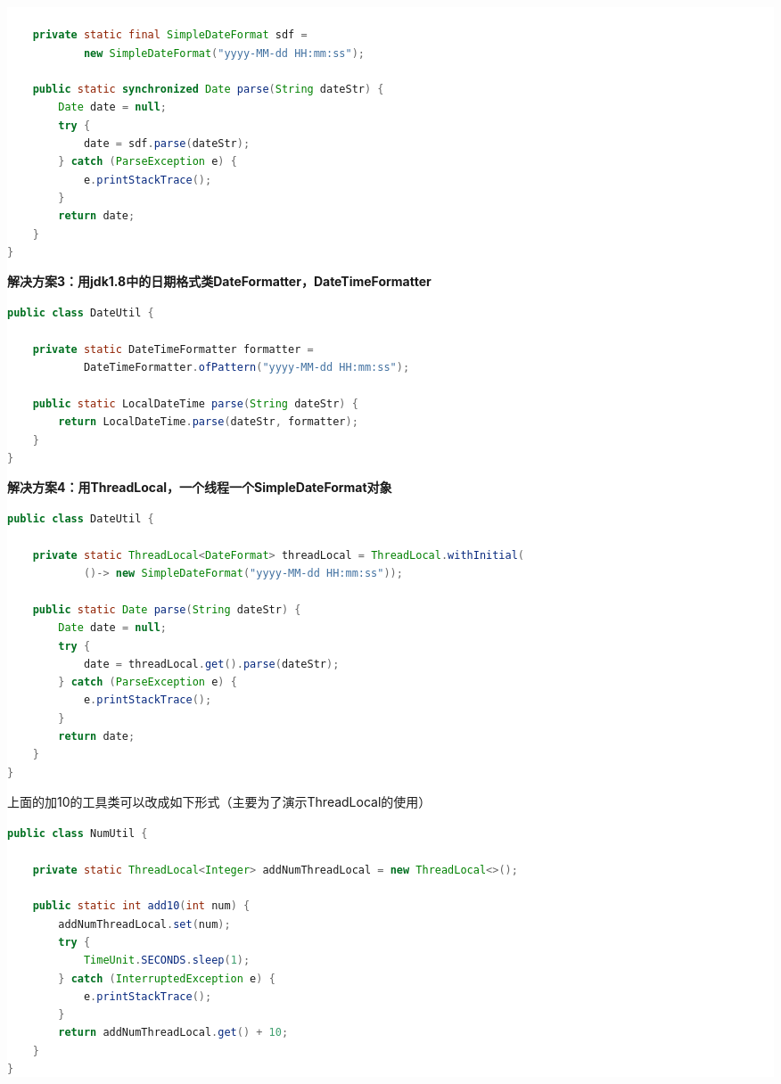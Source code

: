 ```java

    private static final SimpleDateFormat sdf =
            new SimpleDateFormat("yyyy-MM-dd HH:mm:ss");

    public static synchronized Date parse(String dateStr) {
        Date date = null;
        try {
            date = sdf.parse(dateStr);
        } catch (ParseException e) {
            e.printStackTrace();
        }
        return date;
    }
}
```
**解决方案3：用jdk1.8中的日期格式类DateFormatter，DateTimeFormatter**

```java
public class DateUtil {

    private static DateTimeFormatter formatter = 
            DateTimeFormatter.ofPattern("yyyy-MM-dd HH:mm:ss");

    public static LocalDateTime parse(String dateStr) {
        return LocalDateTime.parse(dateStr, formatter);
    }
}
```

**解决方案4：用ThreadLocal，一个线程一个SimpleDateFormat对象**

```java
public class DateUtil {

    private static ThreadLocal<DateFormat> threadLocal = ThreadLocal.withInitial(
            ()-> new SimpleDateFormat("yyyy-MM-dd HH:mm:ss"));

    public static Date parse(String dateStr) {
        Date date = null;
        try {
            date = threadLocal.get().parse(dateStr);
        } catch (ParseException e) {
            e.printStackTrace();
        }
        return date;
    }
}
```
上面的加10的工具类可以改成如下形式（主要为了演示ThreadLocal的使用）

```java
public class NumUtil {

    private static ThreadLocal<Integer> addNumThreadLocal = new ThreadLocal<>();

    public static int add10(int num) {
        addNumThreadLocal.set(num);
        try {
            TimeUnit.SECONDS.sleep(1);
        } catch (InterruptedException e) {
            e.printStackTrace();
        }
        return addNumThreadLocal.get() + 10;
    }
}
```